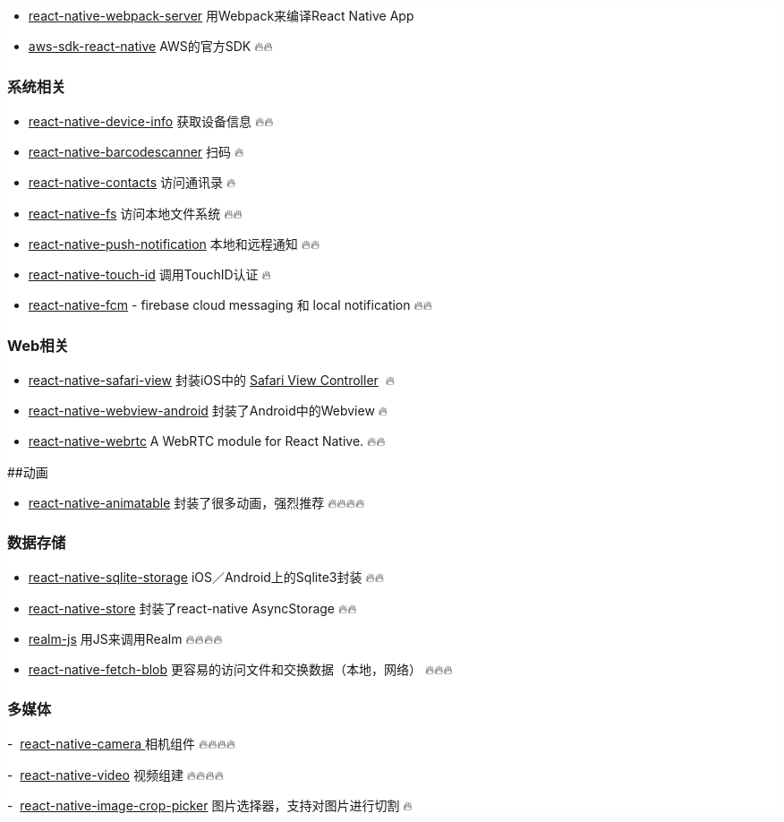 - [react-native-webpack-server](https://github.com/mjohnston/react-native-webpack-server) 用Webpack来编译React Native App

- [aws-sdk-react-native](https://github.com/awslabs/aws-sdk-react-native) AWS的官方SDK 🔥🔥

### 系统相关

- [react-native-device-info](https://github.com/rebeccahughes/react-native-device-info) 获取设备信息 🔥🔥

- [react-native-barcodescanner](https://github.com/ideacreation/react-native-barcodescanner) 扫码 🔥

- [react-native-contacts](https://github.com/rt2zz/react-native-contacts) 访问通讯录 🔥

- [react-native-fs](https://github.com/johanneslumpe/react-native-fs) 访问本地文件系统 🔥🔥

- [react-native-push-notification](https://github.com/zo0r/react-native-push-notification) 本地和远程通知 🔥🔥

- [react-native-touch-id](https://github.com/naoufal/react-native-touch-id) 调用TouchID认证 🔥

- [react-native-fcm](https://github.com/evollu/react-native-fcm) - firebase cloud messaging 和 local notification 🔥🔥

### Web相关

- [react-native-safari-view](https://github.com/naoufal/react-native-safari-view) 封装iOS中的 [Safari View Controller](https://developer.apple.com/videos/wwdc/2015/?id=504)  🔥

- [react-native-webview-android](https://github.com/lucasferreira/react-native-webview-android) 封装了Android中的Webview 🔥

- [react-native-webrtc](https://github.com/oney/react-native-webrtc) A WebRTC module for React Native. 🔥🔥

##动画

- [react-native-animatable](https://github.com/oblador/react-native-animatable) 封装了很多动画，强烈推荐 🔥🔥🔥🔥

### 数据存储

- [react-native-sqlite-storage](https://github.com/andpor/react-native-sqlite-storage) iOS／Android上的Sqlite3封装 🔥🔥

- [react-native-store](https://github.com/thewei/react-native-store) 封装了react-native AsyncStorage 🔥🔥

- [realm-js](https://github.com/realm/realm-js) 用JS来调用Realm 🔥🔥🔥🔥

- [react-native-fetch-blob](https://github.com/wkh237/react-native-fetch-blob) 更容易的访问文件和交换数据（本地，网络） 🔥🔥🔥

### 多媒体

-  [react-native-camera ](https://github.com/lwansbrough/react-native-camera) 相机组件 🔥🔥🔥🔥

-  [react-native-video](https://github.com/brentvatne/react-native-video) 视频组建 🔥🔥🔥🔥

-  [react-native-image-crop-picker](https://github.com/ivpusic/react-native-image-crop-picker) 图片选择器，支持对图片进行切割 🔥
